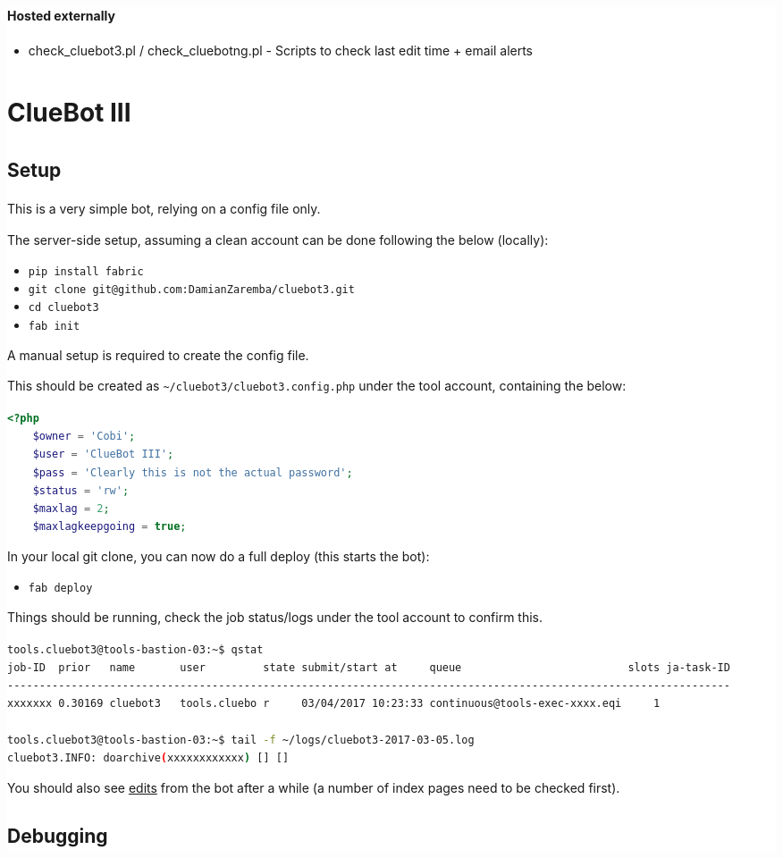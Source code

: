#### Hosted externally

* check_cluebot3.pl / check_cluebotng.pl - Scripts to check last edit time + email alerts

ClueBot III
===========

Setup
-----

This is a very simple bot, relying on a config file only.

The server-side setup, assuming a clean account can be done following the below (locally):

* `pip install fabric`
* `git clone git@github.com:DamianZaremba/cluebot3.git`
* `cd cluebot3`
* `fab init`

A manual setup is required to create the config file.

This should be created as `~/cluebot3/cluebot3.config.php` under the tool account, containing the below:

```php
<?php
	$owner = 'Cobi';
	$user = 'ClueBot III';
	$pass = 'Clearly this is not the actual password';
	$status = 'rw';
	$maxlag = 2;
	$maxlagkeepgoing = true;
```


In your local git clone, you can now do a full deploy (this starts the bot):

* `fab deploy`

Things should be running, check the job status/logs under the tool account to confirm this.

```bash
tools.cluebot3@tools-bastion-03:~$ qstat
job-ID  prior   name       user         state submit/start at     queue                          slots ja-task-ID
-----------------------------------------------------------------------------------------------------------------
xxxxxxx 0.30169 cluebot3   tools.cluebo r     03/04/2017 10:23:33 continuous@tools-exec-xxxx.eqi     1

tools.cluebot3@tools-bastion-03:~$ tail -f ~/logs/cluebot3-2017-03-05.log
cluebot3.INFO: doarchive(xxxxxxxxxxxx) [] []
```

You should also see [edits](https://en.wikipedia.org/wiki/Special:Contributions/ClueBot_III) from the bot after a while (a number of index pages need to be checked first).

Debugging
---------
